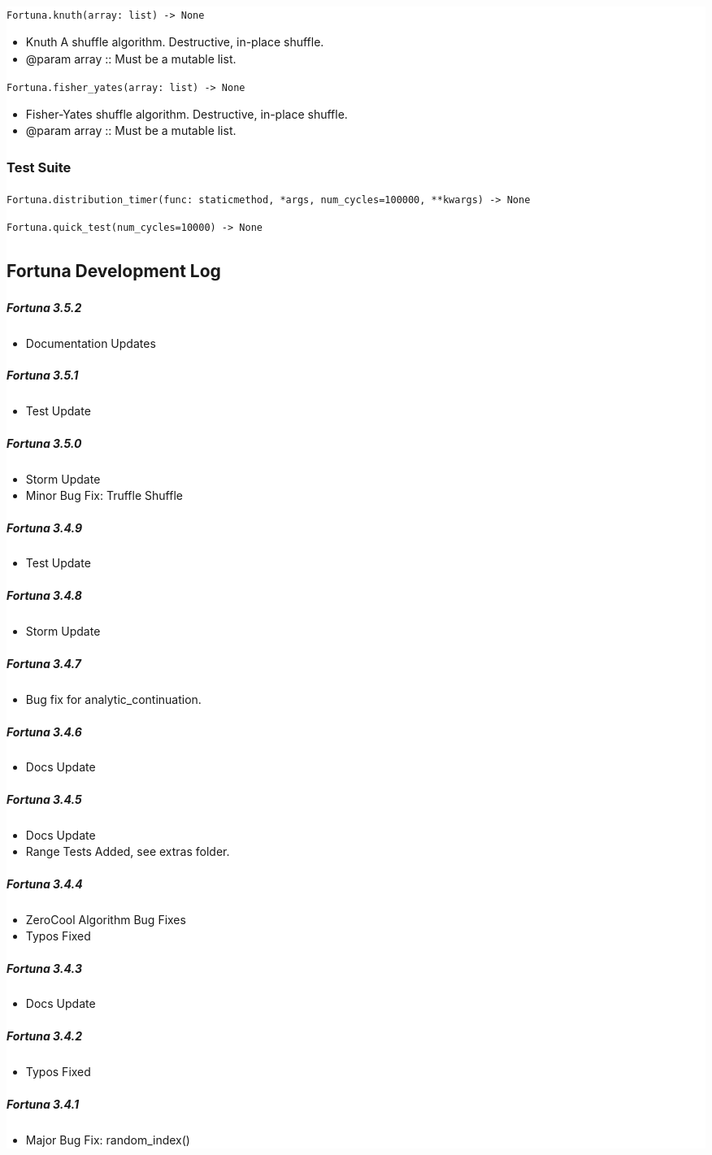 `Fortuna.knuth(array: list) -> None`
- Knuth A shuffle algorithm. Destructive, in-place shuffle.
- @param array :: Must be a mutable list.

`Fortuna.fisher_yates(array: list) -> None`
- Fisher-Yates shuffle algorithm. Destructive, in-place shuffle.
- @param array :: Must be a mutable list.


### Test Suite
`Fortuna.distribution_timer(func: staticmethod, *args, num_cycles=100000, **kwargs) -> None`

`Fortuna.quick_test(num_cycles=10000) -> None`


## Fortuna Development Log
##### Fortuna 3.5.2
- Documentation Updates

##### Fortuna 3.5.1
- Test Update

##### Fortuna 3.5.0
- Storm Update
- Minor Bug Fix: Truffle Shuffle

##### Fortuna 3.4.9
- Test Update

##### Fortuna 3.4.8
- Storm Update

##### Fortuna 3.4.7
- Bug fix for analytic_continuation.

##### Fortuna 3.4.6
- Docs Update

##### Fortuna 3.4.5
- Docs Update
- Range Tests Added, see extras folder.

##### Fortuna 3.4.4
- ZeroCool Algorithm Bug Fixes
- Typos Fixed

##### Fortuna 3.4.3
- Docs Update

##### Fortuna 3.4.2
- Typos Fixed

##### Fortuna 3.4.1
- Major Bug Fix: random_index()
